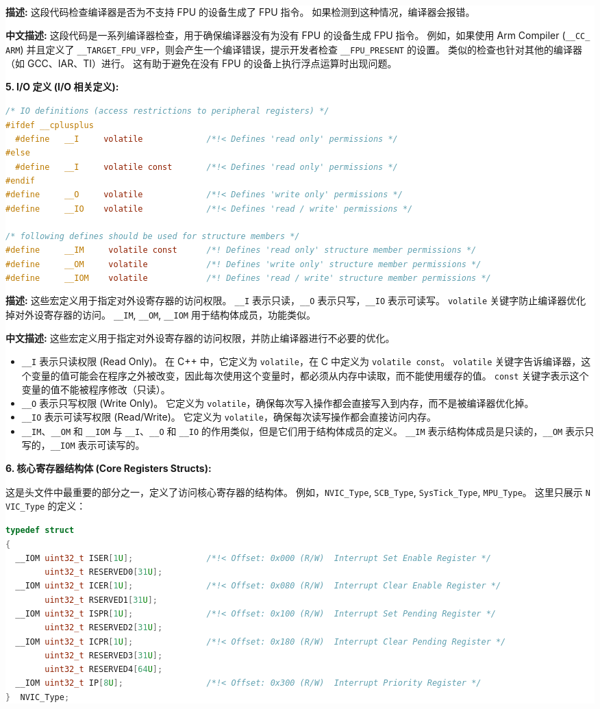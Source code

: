 **描述:** 这段代码检查编译器是否为不支持 FPU 的设备生成了 FPU 指令。  如果检测到这种情况，编译器会报错。

**中文描述:**  这段代码是一系列编译器检查，用于确保编译器没有为没有 FPU 的设备生成 FPU 指令。 例如，如果使用 Arm Compiler (`__CC_ARM`) 并且定义了 `__TARGET_FPU_VFP`，则会产生一个编译错误，提示开发者检查 `__FPU_PRESENT` 的设置。  类似的检查也针对其他的编译器（如 GCC、IAR、TI）进行。 这有助于避免在没有 FPU 的设备上执行浮点运算时出现问题。

**5. I/O 定义 (I/O 相关定义):**

```c
/* IO definitions (access restrictions to peripheral registers) */
#ifdef __cplusplus
  #define   __I     volatile             /*!< Defines 'read only' permissions */
#else
  #define   __I     volatile const       /*!< Defines 'read only' permissions */
#endif
#define     __O     volatile             /*!< Defines 'write only' permissions */
#define     __IO    volatile             /*!< Defines 'read / write' permissions */

/* following defines should be used for structure members */
#define     __IM     volatile const      /*! Defines 'read only' structure member permissions */
#define     __OM     volatile            /*! Defines 'write only' structure member permissions */
#define     __IOM    volatile            /*! Defines 'read / write' structure member permissions */
```

**描述:** 这些宏定义用于指定对外设寄存器的访问权限。 `__I` 表示只读，`__O` 表示只写，`__IO` 表示可读写。  `volatile` 关键字防止编译器优化掉对外设寄存器的访问。  `__IM`, `__OM`, `__IOM` 用于结构体成员，功能类似。

**中文描述:**  这些宏定义用于指定对外设寄存器的访问权限，并防止编译器进行不必要的优化。
*   `__I`  表示只读权限 (Read Only)。 在 C++ 中，它定义为 `volatile`，在 C 中定义为 `volatile const`。 `volatile` 关键字告诉编译器，这个变量的值可能会在程序之外被改变，因此每次使用这个变量时，都必须从内存中读取，而不能使用缓存的值。  `const` 关键字表示这个变量的值不能被程序修改（只读）。
*   `__O` 表示只写权限 (Write Only)。 它定义为 `volatile`，确保每次写入操作都会直接写入到内存，而不是被编译器优化掉。
*   `__IO` 表示可读写权限 (Read/Write)。  它定义为 `volatile`，确保每次读写操作都会直接访问内存。
*   `__IM`、`__OM` 和 `__IOM` 与 `__I`、`__O` 和 `__IO` 的作用类似，但是它们用于结构体成员的定义。 `__IM` 表示结构体成员是只读的，`__OM` 表示只写的，`__IOM` 表示可读写的。

**6. 核心寄存器结构体 (Core Registers Structs):**

这是头文件中最重要的部分之一，定义了访问核心寄存器的结构体。 例如，`NVIC_Type`, `SCB_Type`, `SysTick_Type`, `MPU_Type`。  这里只展示 `NVIC_Type` 的定义：

```c
typedef struct
{
  __IOM uint32_t ISER[1U];               /*!< Offset: 0x000 (R/W)  Interrupt Set Enable Register */
        uint32_t RESERVED0[31U];
  __IOM uint32_t ICER[1U];               /*!< Offset: 0x080 (R/W)  Interrupt Clear Enable Register */
        uint32_t RSERVED1[31U];
  __IOM uint32_t ISPR[1U];               /*!< Offset: 0x100 (R/W)  Interrupt Set Pending Register */
        uint32_t RESERVED2[31U];
  __IOM uint32_t ICPR[1U];               /*!< Offset: 0x180 (R/W)  Interrupt Clear Pending Register */
        uint32_t RESERVED3[31U];
        uint32_t RESERVED4[64U];
  __IOM uint32_t IP[8U];                 /*!< Offset: 0x300 (R/W)  Interrupt Priority Register */
}  NVIC_Type;
```
